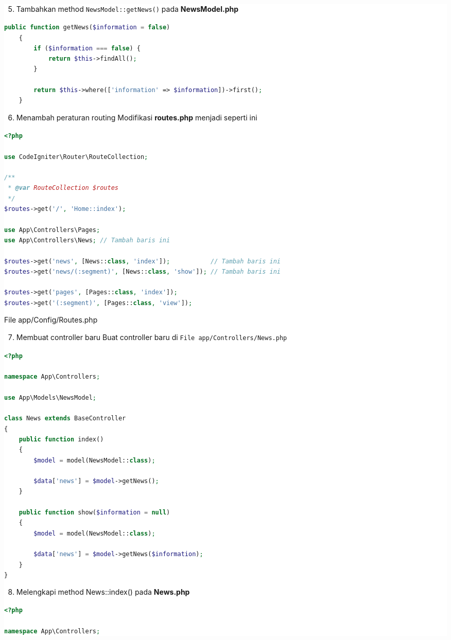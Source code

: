 5. Tambahkan method `NewsModel::getNews()` pada **NewsModel.php**
```php
public function getNews($information = false)
    {
        if ($information === false) {
            return $this->findAll();
        }

        return $this->where(['information' => $information])->first();
    }
```
6. Menambah peraturan routing
Modifikasi **routes.php** menjadi seperti ini
```php
<?php

use CodeIgniter\Router\RouteCollection;

/**
 * @var RouteCollection $routes
 */
$routes->get('/', 'Home::index');

use App\Controllers\Pages;
use App\Controllers\News; // Tambah baris ini

$routes->get('news', [News::class, 'index']);           // Tambah baris ini
$routes->get('news/(:segment)', [News::class, 'show']); // Tambah baris ini

$routes->get('pages', [Pages::class, 'index']);
$routes->get('(:segment)', [Pages::class, 'view']);
```
File app/Config/Routes.php

7. Membuat controller baru 
Buat controller baru di `File app/Controllers/News.php`
```php
<?php

namespace App\Controllers;

use App\Models\NewsModel;

class News extends BaseController
{
    public function index()
    {
        $model = model(NewsModel::class);

        $data['news'] = $model->getNews();
    }

    public function show($information = null)
    {
        $model = model(NewsModel::class);

        $data['news'] = $model->getNews($information);
    }
}
```
8. Melengkapi method News::index() pada **News.php**
```php
<?php

namespace App\Controllers;
```